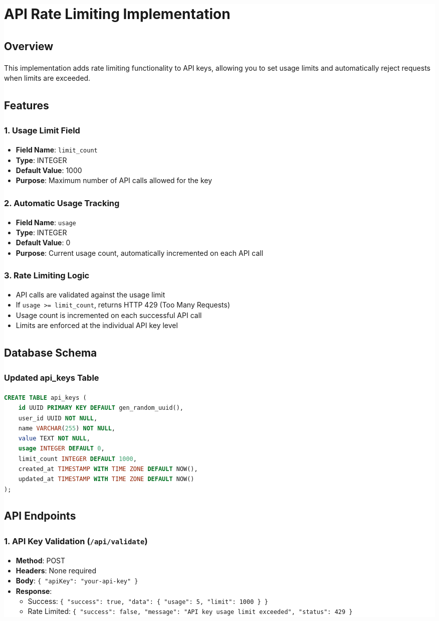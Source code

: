 # API Rate Limiting Implementation

## Overview

This implementation adds rate limiting functionality to API keys, allowing you to set usage limits and automatically reject requests when limits are exceeded.

## Features

### 1. Usage Limit Field
- **Field Name**: `limit_count`
- **Type**: INTEGER
- **Default Value**: 1000
- **Purpose**: Maximum number of API calls allowed for the key

### 2. Automatic Usage Tracking
- **Field Name**: `usage`
- **Type**: INTEGER
- **Default Value**: 0
- **Purpose**: Current usage count, automatically incremented on each API call

### 3. Rate Limiting Logic
- API calls are validated against the usage limit
- If `usage >= limit_count`, returns HTTP 429 (Too Many Requests)
- Usage count is incremented on each successful API call
- Limits are enforced at the individual API key level

## Database Schema

### Updated api_keys Table
```sql
CREATE TABLE api_keys (
    id UUID PRIMARY KEY DEFAULT gen_random_uuid(),
    user_id UUID NOT NULL,
    name VARCHAR(255) NOT NULL,
    value TEXT NOT NULL,
    usage INTEGER DEFAULT 0,
    limit_count INTEGER DEFAULT 1000,
    created_at TIMESTAMP WITH TIME ZONE DEFAULT NOW(),
    updated_at TIMESTAMP WITH TIME ZONE DEFAULT NOW()
);
```

## API Endpoints

### 1. API Key Validation (`/api/validate`)
- **Method**: POST
- **Headers**: None required
- **Body**: `{ "apiKey": "your-api-key" }`
- **Response**: 
  - Success: `{ "success": true, "data": { "usage": 5, "limit": 1000 } }`
  - Rate Limited: `{ "success": false, "message": "API key usage limit exceeded", "status": 429 }`
